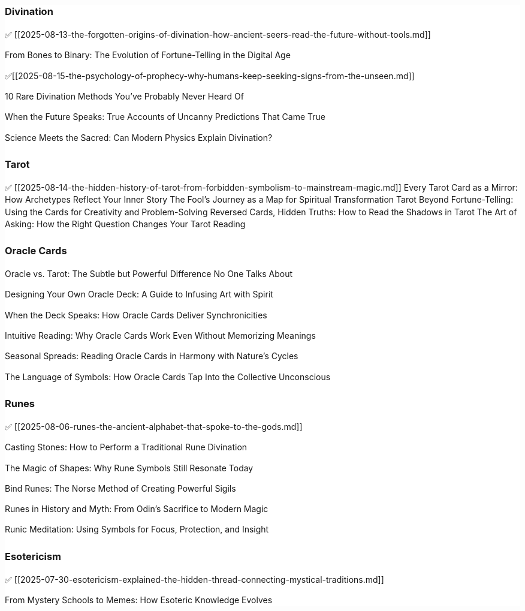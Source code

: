 ### Divination

✅ [[2025-08-13-the-forgotten-origins-of-divination-how-ancient-seers-read-the-future-without-tools.md]]


From Bones to Binary: The Evolution of Fortune-Telling in the Digital Age

✅[[2025-08-15-the-psychology-of-prophecy-why-humans-keep-seeking-signs-from-the-unseen.md]]

10 Rare Divination Methods You’ve Probably Never Heard Of

When the Future Speaks: True Accounts of Uncanny Predictions That Came True

Science Meets the Sacred: Can Modern Physics Explain Divination?

### Tarot

✅ [[2025-08-14-the-hidden-history-of-tarot-from-forbidden-symbolism-to-mainstream-magic.md]]
Every Tarot Card as a Mirror: How Archetypes Reflect Your Inner Story
The Fool’s Journey as a Map for Spiritual Transformation
Tarot Beyond Fortune-Telling: Using the Cards for Creativity and Problem-Solving
Reversed Cards, Hidden Truths: How to Read the Shadows in Tarot
The Art of Asking: How the Right Question Changes Your Tarot Reading

### Oracle Cards

Oracle vs. Tarot: The Subtle but Powerful Difference No One Talks About

Designing Your Own Oracle Deck: A Guide to Infusing Art with Spirit

When the Deck Speaks: How Oracle Cards Deliver Synchronicities

Intuitive Reading: Why Oracle Cards Work Even Without Memorizing Meanings

Seasonal Spreads: Reading Oracle Cards in Harmony with Nature’s Cycles

The Language of Symbols: How Oracle Cards Tap Into the Collective Unconscious

### Runes

✅ [[2025-08-06-runes-the-ancient-alphabet-that-spoke-to-the-gods.md]]

Casting Stones: How to Perform a Traditional Rune Divination

The Magic of Shapes: Why Rune Symbols Still Resonate Today

Bind Runes: The Norse Method of Creating Powerful Sigils

Runes in History and Myth: From Odin’s Sacrifice to Modern Magic

Runic Meditation: Using Symbols for Focus, Protection, and Insight

### Esotericism

✅ [[2025-07-30-esotericism-explained-the-hidden-thread-connecting-mystical-traditions.md]]


From Mystery Schools to Memes: How Esoteric Knowledge Evolves

